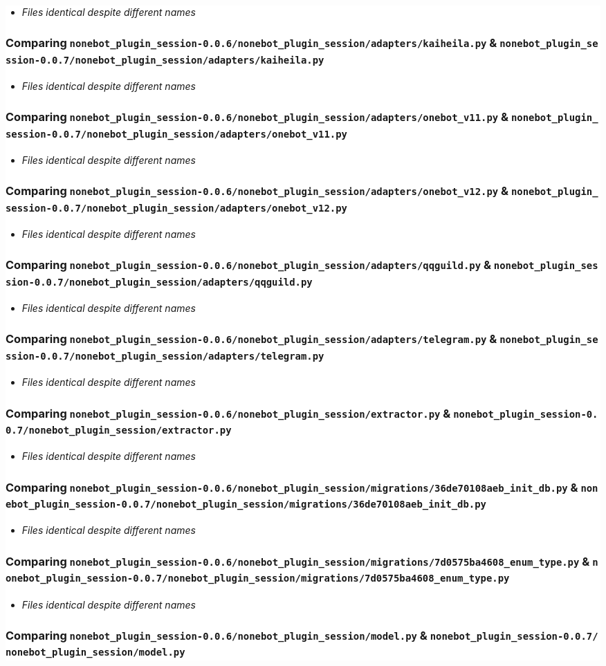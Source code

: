  * *Files identical despite different names*

### Comparing `nonebot_plugin_session-0.0.6/nonebot_plugin_session/adapters/kaiheila.py` & `nonebot_plugin_session-0.0.7/nonebot_plugin_session/adapters/kaiheila.py`

 * *Files identical despite different names*

### Comparing `nonebot_plugin_session-0.0.6/nonebot_plugin_session/adapters/onebot_v11.py` & `nonebot_plugin_session-0.0.7/nonebot_plugin_session/adapters/onebot_v11.py`

 * *Files identical despite different names*

### Comparing `nonebot_plugin_session-0.0.6/nonebot_plugin_session/adapters/onebot_v12.py` & `nonebot_plugin_session-0.0.7/nonebot_plugin_session/adapters/onebot_v12.py`

 * *Files identical despite different names*

### Comparing `nonebot_plugin_session-0.0.6/nonebot_plugin_session/adapters/qqguild.py` & `nonebot_plugin_session-0.0.7/nonebot_plugin_session/adapters/qqguild.py`

 * *Files identical despite different names*

### Comparing `nonebot_plugin_session-0.0.6/nonebot_plugin_session/adapters/telegram.py` & `nonebot_plugin_session-0.0.7/nonebot_plugin_session/adapters/telegram.py`

 * *Files identical despite different names*

### Comparing `nonebot_plugin_session-0.0.6/nonebot_plugin_session/extractor.py` & `nonebot_plugin_session-0.0.7/nonebot_plugin_session/extractor.py`

 * *Files identical despite different names*

### Comparing `nonebot_plugin_session-0.0.6/nonebot_plugin_session/migrations/36de70108aeb_init_db.py` & `nonebot_plugin_session-0.0.7/nonebot_plugin_session/migrations/36de70108aeb_init_db.py`

 * *Files identical despite different names*

### Comparing `nonebot_plugin_session-0.0.6/nonebot_plugin_session/migrations/7d0575ba4608_enum_type.py` & `nonebot_plugin_session-0.0.7/nonebot_plugin_session/migrations/7d0575ba4608_enum_type.py`

 * *Files identical despite different names*

### Comparing `nonebot_plugin_session-0.0.6/nonebot_plugin_session/model.py` & `nonebot_plugin_session-0.0.7/nonebot_plugin_session/model.py`
